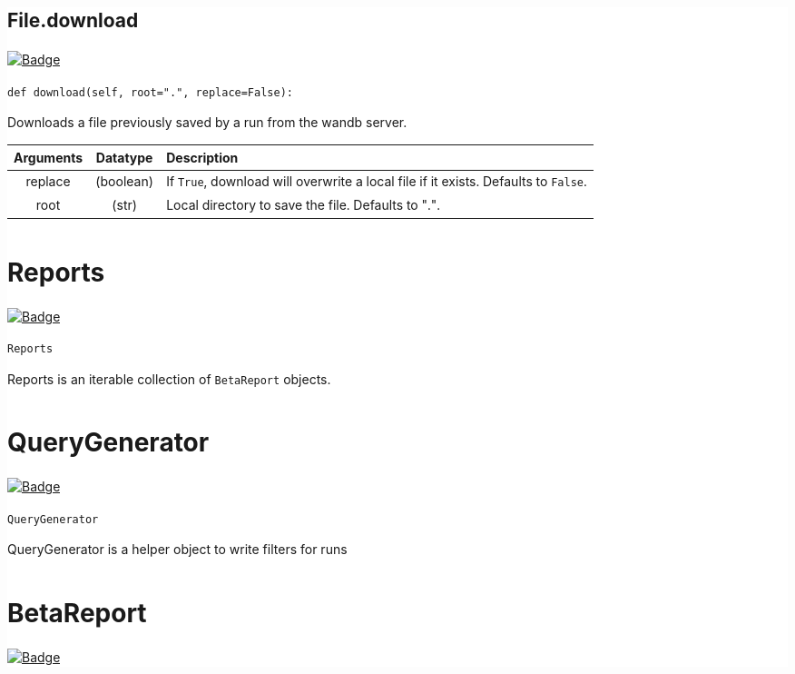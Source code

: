






## File.download
[![Badge](https://img.shields.io/badge/View%20source%20on%20GitHub-black?style=for-the-badge&logo=github)](https://github.com/wandb/client/blob/master/wandb/apis/public.py#L1615-L1636)

`def download(self, root=".", replace=False):`

Downloads a file previously saved by a run from the wandb server.


| **Arguments** | **Datatype** | **Description** |
|:--:|:--:|:--|
|replace|(boolean)|If `True`, download will overwrite a local file if it exists. Defaults to `False`.|
|root|(str)|Local directory to save the file. Defaults to ".".|










# Reports
[![Badge](https://img.shields.io/badge/View%20source%20on%20GitHub-black?style=for-the-badge&logo=github)](https://github.com/wandb/client/blob/master/wandb/apis/public.py#L1644-L1721)

`Reports`

Reports is an iterable collection of `BetaReport` objects.











# QueryGenerator
[![Badge](https://img.shields.io/badge/View%20source%20on%20GitHub-black?style=for-the-badge&logo=github)](https://github.com/wandb/client/blob/master/wandb/apis/public.py#L1724-L1816)

`QueryGenerator`

QueryGenerator is a helper object to write filters for runs











# BetaReport
[![Badge](https://img.shields.io/badge/View%20source%20on%20GitHub-black?style=for-the-badge&logo=github)](https://github.com/wandb/client/blob/master/wandb/apis/public.py#L1821-L1871)
